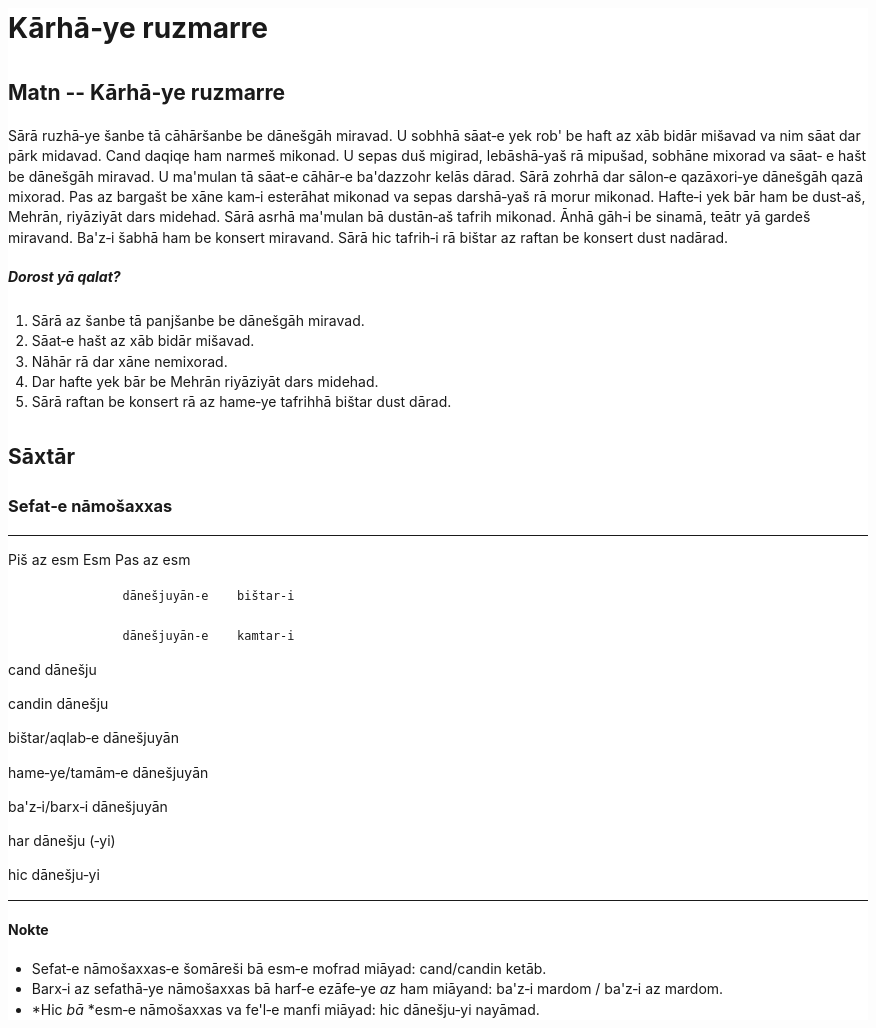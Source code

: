 Kārhā‐ye ruzmarre
=================

Matn -- Kārhā‐ye ruzmarre
-------------------------

Sārā ruzhā‐ye šanbe tā cāhāršanbe be dānešgāh miravad. U sobhhā sāat‐e
yek rob' be haft az xāb bidār mišavad va nim sāat dar pārk midavad. Cand
daqiqe ham narmeš mikonad. U sepas duš migirad, lebāshā‐yaš rā mipušad,
sobhāne mixorad va sāat‐ e hašt be dānešgāh miravad. U ma'mulan tā
sāat‐e cāhār‐e ba'dazzohr kelās dārad. Sārā zohrhā dar sālon‐e
qazāxori‐ye dānešgāh qazā mixorad. Pas az bargašt be xāne kam‐i
esterāhat mikonad va sepas darshā‐yaš rā morur mikonad. Hafte‐i yek bār
ham be dust‐aš, Mehrān, riyāziyāt dars midehad. Sārā asrhā ma'mulan bā
dustān‐aš tafrih mikonad. Ānhā gāh‐i be sinamā, teātr yā gardeš
miravand. Ba'z‐i šabhā ham be konsert miravand. Sārā hic tafrih‐i rā
bištar az raftan be konsert dust nadārad.

##### Dorost yā qalat?

1.  Sārā az šanbe tā panjšanbe be dānešgāh miravad.
2.  Sāat‐e hašt az xāb bidār mišavad.
3.  Nāhār rā dar xāne nemixorad.
4.  Dar hafte yek bār be Mehrān riyāziyāt dars midehad.
5.  Sārā raftan be konsert rā az hame‐ye tafrihhā bištar dust dārad.

Sāxtār
------

### Sefat‐e nāmošaxxas

  ----------------- --------------- ------------
  Piš az esm        Esm             Pas az esm
                                    
                    dānešjuyān‐e    bištar‐i
                                    
                    dānešjuyān‐e    kamtar‐i
                                    
  cand              dānešju         
                                    
  candin            dānešju         
                                    
  bištar/aqlab‐e    dānešjuyān      
                                    
  hame‐ye/tamām‐e   dānešjuyān      
                                    
  ba'z‐i/barx‐i     dānešjuyān      
                                    
  har               dānešju (‐yi)   
                                    
  hic               dānešju‐yi      
  ----------------- --------------- ------------

#### Nokte

-   Sefat‐e nāmošaxxas‐e šomāreši bā esm‐e mofrad miāyad: cand/candin
    ketāb.
-   Barx‐i az sefathā‐ye nāmošaxxas bā harf‐e ezāfe‐ye *az* ham miāyand:
    ba'z‐i mardom / ba'z‐i az mardom.
-   *Hic *bā* *esm‐e nāmošaxxas va fe'l‐e manfi miāyad: hic dānešju‐yi
    nayāmad.
